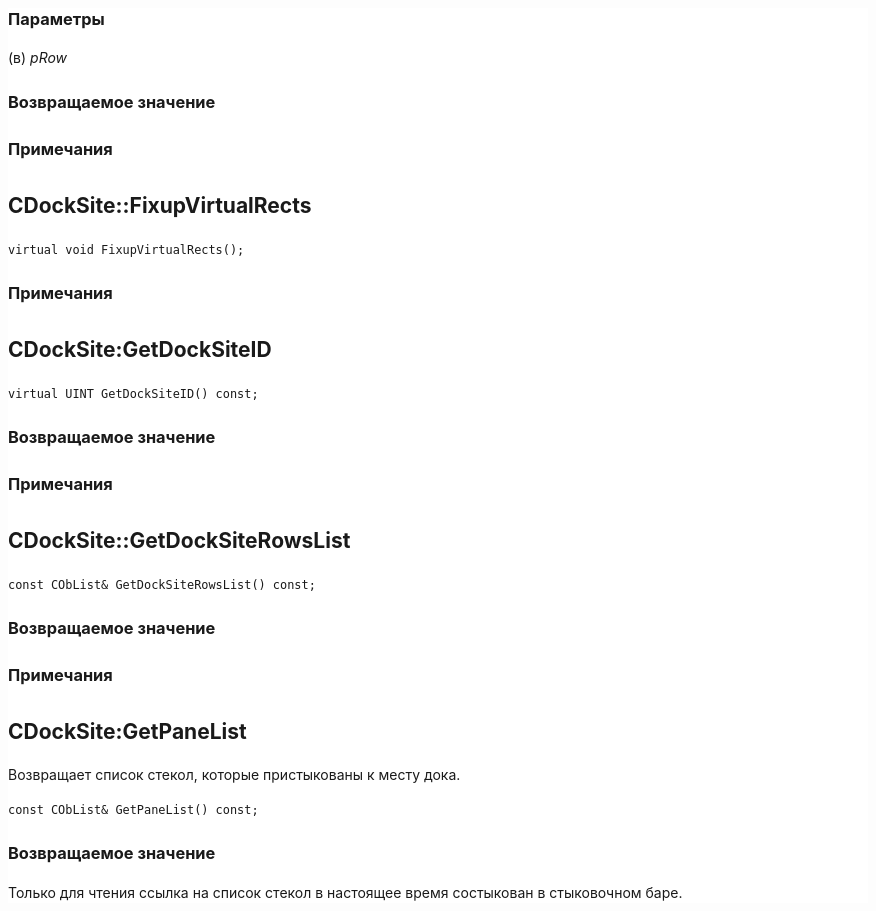 ### <a name="parameters"></a>Параметры

(в) *pRow*<br/>

### <a name="return-value"></a>Возвращаемое значение

### <a name="remarks"></a>Примечания

## <a name="cdocksitefixupvirtualrects"></a><a name="fixupvirtualrects"></a>CDockSite::FixupVirtualRects

```
virtual void FixupVirtualRects();
```

### <a name="remarks"></a>Примечания

## <a name="cdocksitegetdocksiteid"></a><a name="getdocksiteid"></a>CDockSite:GetDockSiteID

```
virtual UINT GetDockSiteID() const;
```

### <a name="return-value"></a>Возвращаемое значение

### <a name="remarks"></a>Примечания

## <a name="cdocksitegetdocksiterowslist"></a><a name="getdocksiterowslist"></a>CDockSite::GetDockSiteRowsList

```
const CObList& GetDockSiteRowsList() const;
```

### <a name="return-value"></a>Возвращаемое значение

### <a name="remarks"></a>Примечания

## <a name="cdocksitegetpanelist"></a><a name="getpanelist"></a>CDockSite:GetPaneList

Возвращает список стекол, которые пристыкованы к месту дока.

```
const CObList& GetPaneList() const;
```

### <a name="return-value"></a>Возвращаемое значение

Только для чтения ссылка на список стекол в настоящее время состыкован в стыковочном баре.
